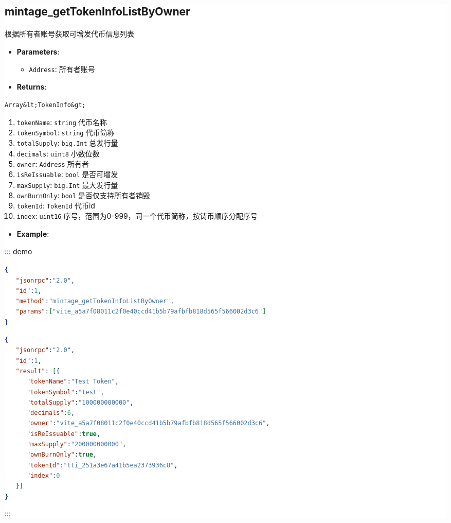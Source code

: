 ## mintage_getTokenInfoListByOwner
根据所有者账号获取可增发代币信息列表

- **Parameters**: 

  * `Address`: 所有者账号

- **Returns**: 

`Array&lt;TokenInfo&gt;`
  1. `tokenName`: `string`  代币名称
  2. `tokenSymbol`: `string`  代币简称
  3. `totalSupply`: `big.Int` 总发行量
  4. `decimals`: `uint8` 小数位数
  5. `owner`: `Address` 所有者
  6. `isReIssuable`: `bool`  是否可增发
  7. `maxSupply`: `big.Int`  最大发行量
  8. `ownBurnOnly`: `bool`  是否仅支持所有者销毁
  9. `tokenId`: `TokenId` 代币id
  10. `index`: `uint16` 序号，范围为0-999，同一个代币简称，按铸币顺序分配序号

- **Example**:

::: demo

```json tab:Request
{  
   "jsonrpc":"2.0",
   "id":1,
   "method":"mintage_getTokenInfoListByOwner",
   "params":["vite_a5a7f08011c2f0e40ccd41b5b79afbfb818d565f566002d3c6"]
}
```

```json tab:Response
{  
   "jsonrpc":"2.0",
   "id":1,
   "result": [{
      "tokenName":"Test Token",
      "tokenSymbol":"test",
      "totalSupply":"100000000000",
      "decimals":6,
      "owner":"vite_a5a7f08011c2f0e40ccd41b5b79afbfb818d565f566002d3c6",
      "isReIssuable":true,
      "maxSupply":"200000000000",
      "ownBurnOnly":true,
      "tokenId":"tti_251a3e67a41b5ea2373936c8",
      "index":0
   }]
}
```
:::
